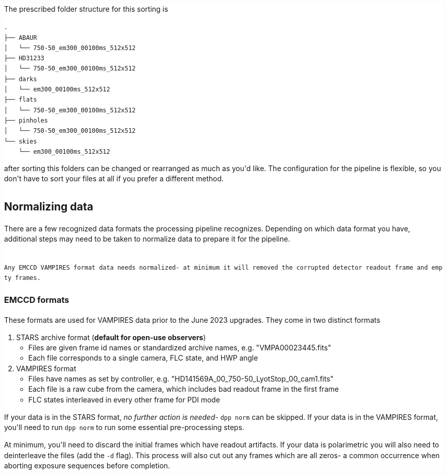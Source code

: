 
The prescribed folder structure for this sorting is
```
.
├── ABAUR
│   └── 750-50_em300_00100ms_512x512
├── HD31233
│   └── 750-50_em300_00100ms_512x512
├── darks
│   └── em300_00100ms_512x512
├── flats
│   └── 750-50_em300_00100ms_512x512
├── pinholes
│   └── 750-50_em300_00100ms_512x512
└── skies
    └── em300_00100ms_512x512
```
after sorting this folders can be changed or rearranged as much as you'd like. The configuration for the pipeline is flexible, so you don't have to sort your files at all if you prefer a different method.

## Normalizing data

There are a few recognized data formats the processing pipeline recognizes. Depending on which data format you have, additional steps may need to be taken to normalize data to prepare it for the pipeline.

```{admonition} Which data needs normalized?

Any EMCCD VAMPIRES format data needs normalized- at minimum it will removed the corrupted detector readout frame and empty frames.
```

### EMCCD formats

These formats are used for VAMPIRES data prior to the June 2023 upgrades. They come in two distinct formats
1. STARS archive format (**default for open-use observers**)
    - Files are given frame id names or standardized archive names, e.g. "VMPA00023445.fits"
    - Each file corresponds to a single camera, FLC state, and HWP angle
2. VAMPIRES format
    - Files have names as set by controller, e.g. "HD141569A_00_750-50_LyotStop_00_cam1.fits"
    - Each file is a raw cube from the camera, which includes bad readout frame in the first frame
    - FLC states interleaved in every other frame for PDI mode

If your data is in the STARS format, *no further action is needed*- `dpp norm` can be skipped. If your data is in the VAMPIRES format, you'll need to run `dpp norm` to run some essential pre-processing steps.

At minimum, you'll need to discard the initial frames which have readout artifacts. If your data is polarimetric you will also need to deinterleave the files (add the `-d` flag). This process will also cut out any frames which are all zeros- a common occurrence when aborting exposure sequences before completion.
